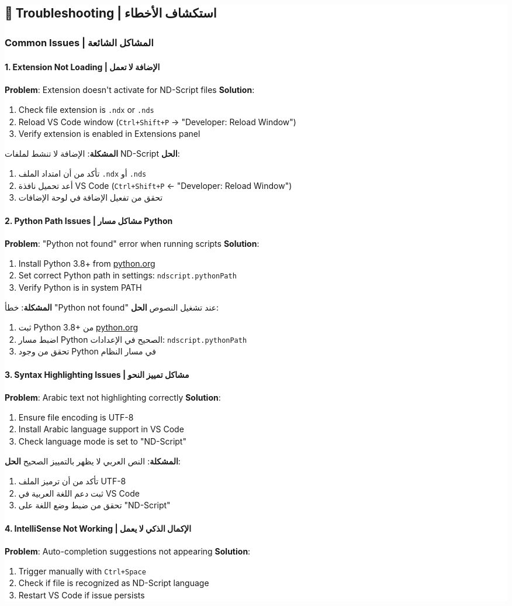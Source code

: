 
## 🔧 Troubleshooting | استكشاف الأخطاء

### **Common Issues | المشاكل الشائعة**

#### **1. Extension Not Loading | الإضافة لا تعمل**

**Problem**: Extension doesn't activate for ND-Script files
**Solution**:
1. Check file extension is `.ndx` or `.nds`
2. Reload VS Code window (`Ctrl+Shift+P` → "Developer: Reload Window")
3. Verify extension is enabled in Extensions panel

**المشكلة**: الإضافة لا تنشط لملفات ND-Script
**الحل**:
1. تأكد من أن امتداد الملف `.ndx` أو `.nds`
2. أعد تحميل نافذة VS Code (`Ctrl+Shift+P` ← "Developer: Reload Window")
3. تحقق من تفعيل الإضافة في لوحة الإضافات

#### **2. Python Path Issues | مشاكل مسار Python**

**Problem**: "Python not found" error when running scripts
**Solution**:
1. Install Python 3.8+ from [python.org](https://python.org)
2. Set correct Python path in settings: `ndscript.pythonPath`
3. Verify Python is in system PATH

**المشكلة**: خطأ "Python not found" عند تشغيل النصوص
**الحل**:
1. ثبت Python 3.8+ من [python.org](https://python.org)
2. اضبط مسار Python الصحيح في الإعدادات: `ndscript.pythonPath`
3. تحقق من وجود Python في مسار النظام

#### **3. Syntax Highlighting Issues | مشاكل تمييز النحو**

**Problem**: Arabic text not highlighting correctly
**Solution**:
1. Ensure file encoding is UTF-8
2. Install Arabic language support in VS Code
3. Check language mode is set to "ND-Script"

**المشكلة**: النص العربي لا يظهر بالتمييز الصحيح
**الحل**:
1. تأكد من أن ترميز الملف UTF-8
2. ثبت دعم اللغة العربية في VS Code
3. تحقق من ضبط وضع اللغة على "ND-Script"

#### **4. IntelliSense Not Working | الإكمال الذكي لا يعمل**

**Problem**: Auto-completion suggestions not appearing
**Solution**:
1. Trigger manually with `Ctrl+Space`
2. Check if file is recognized as ND-Script language
3. Restart VS Code if issue persists
